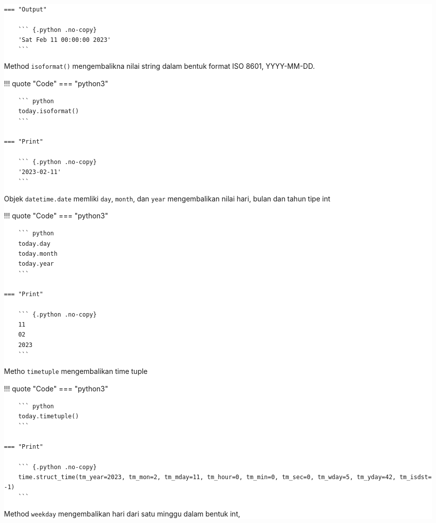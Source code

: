     === "Output"

        ``` {.python .no-copy}
        'Sat Feb 11 00:00:00 2023'
        ```

Method `isoformat()` mengembalikna nilai string dalam bentuk format ISO 8601, YYYY-MM-DD.

!!! quote "Code"
    === "python3"
    
        ``` python
        today.isoformat()
        ```

    === "Print"

        ``` {.python .no-copy}
        '2023-02-11'
        ```

Objek `datetime.date` memliki `day`, `month`, dan `year` mengembalikan nilai hari, bulan dan tahun tipe int

!!! quote "Code"
    === "python3"
    
        ``` python
        today.day
        today.month
        today.year
        ```

    === "Print"

        ``` {.python .no-copy}
        11
        02
        2023
        ```

Metho `timetuple` mengembalikan time tuple

!!! quote "Code"
    === "python3"
    
        ``` python
        today.timetuple()
        ```

    === "Print"

        ``` {.python .no-copy}
        time.struct_time(tm_year=2023, tm_mon=2, tm_mday=11, tm_hour=0, tm_min=0, tm_sec=0, tm_wday=5, tm_yday=42, tm_isdst=-1)
        ```

Method `weekday` mengembalikan hari dari satu minggu dalam bentuk int,
